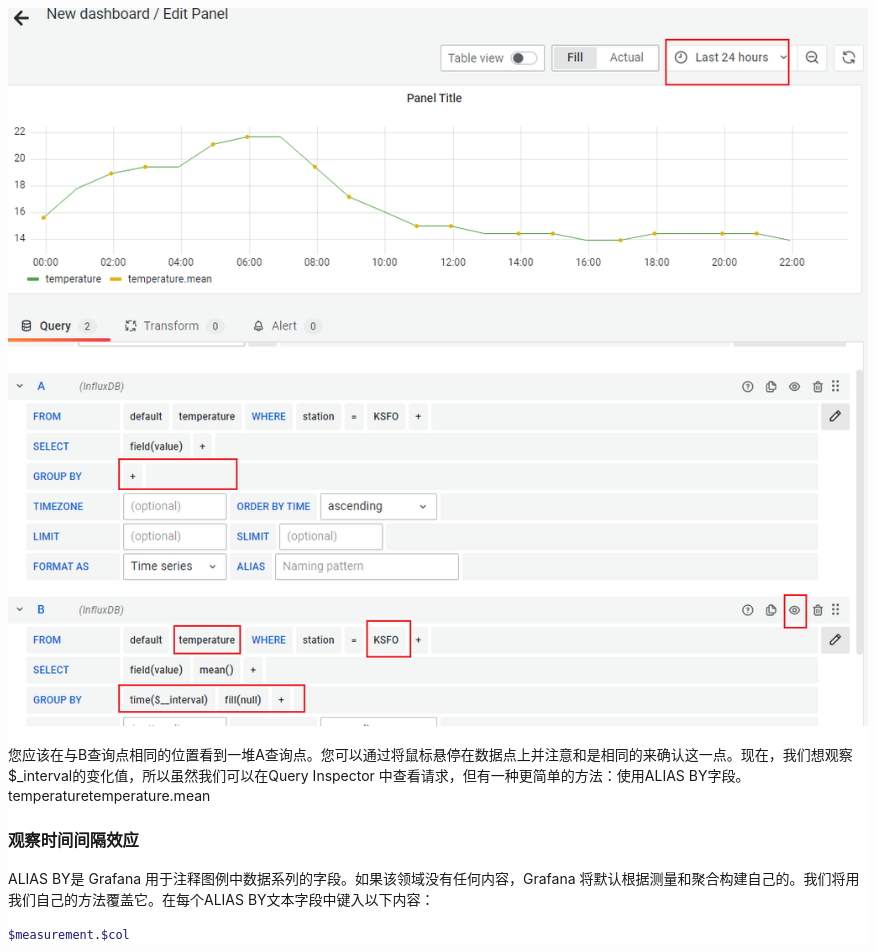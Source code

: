 ![image-20210915234034795](grafana.assets/image-20210915234034795.png)

您应该在与B查询点相同的位置看到一堆A查询点。您可以通过将鼠标悬停在数据点上并注意和是相同的来确认这一点。现在，我们想观察$_interval的变化值，所以虽然我们可以在Query Inspector 中查看请求，但有一种更简单的方法：使用ALIAS BY字段。temperaturetemperature.mean

### 观察时间间隔效应

ALIAS BY是 Grafana 用于注释图例中数据系列的字段。如果该领域没有任何内容，Grafana 将默认根据测量和聚合构建自己的。我们将用我们自己的方法覆盖它。在每个ALIAS BY文本字段中键入以下内容：

```BASH
$measurement.$col
```
